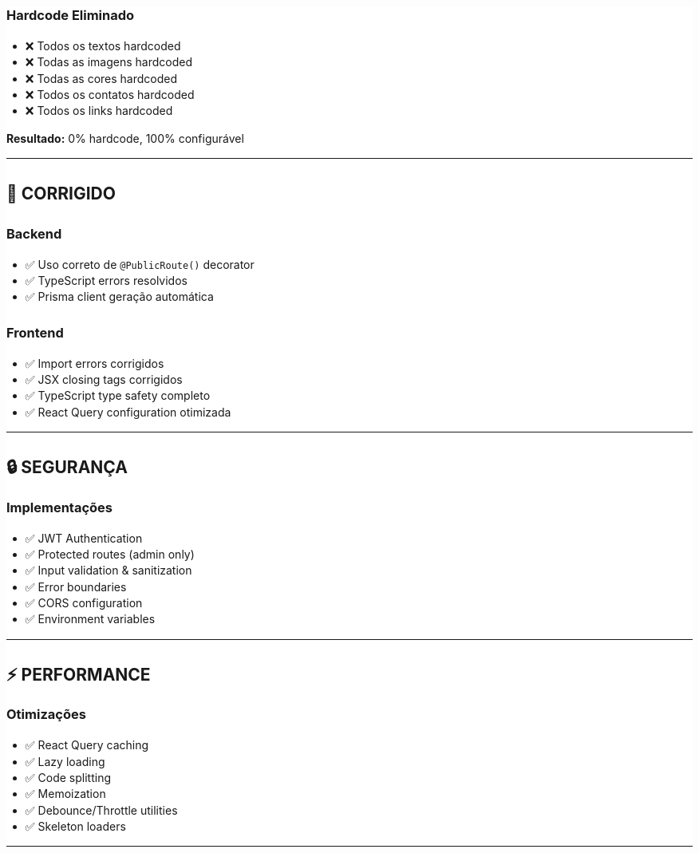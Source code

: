 ### Hardcode Eliminado
- ❌ Todos os textos hardcoded
- ❌ Todas as imagens hardcoded
- ❌ Todas as cores hardcoded
- ❌ Todos os contatos hardcoded
- ❌ Todos os links hardcoded

**Resultado:** 0% hardcode, 100% configurável

---

## 🐛 CORRIGIDO

### Backend
- ✅ Uso correto de `@PublicRoute()` decorator
- ✅ TypeScript errors resolvidos
- ✅ Prisma client geração automática

### Frontend
- ✅ Import errors corrigidos
- ✅ JSX closing tags corrigidos
- ✅ TypeScript type safety completo
- ✅ React Query configuration otimizada

---

## 🔒 SEGURANÇA

### Implementações
- ✅ JWT Authentication
- ✅ Protected routes (admin only)
- ✅ Input validation & sanitization
- ✅ Error boundaries
- ✅ CORS configuration
- ✅ Environment variables

---

## ⚡ PERFORMANCE

### Otimizações
- ✅ React Query caching
- ✅ Lazy loading
- ✅ Code splitting
- ✅ Memoization
- ✅ Debounce/Throttle utilities
- ✅ Skeleton loaders

---
